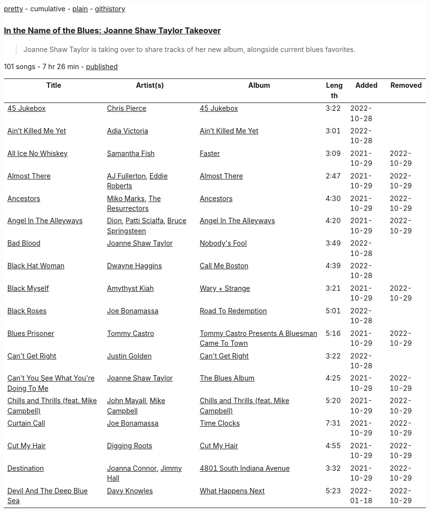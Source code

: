 [pretty](/playlists/pretty/37i9dQZF1DXcnkReojaCnV.md) - cumulative - [plain](/playlists/plain/37i9dQZF1DXcnkReojaCnV) - [githistory](https://github.githistory.xyz/mackorone/spotify-playlist-archive/blob/main/playlists/plain/37i9dQZF1DXcnkReojaCnV)

### [In the Name of the Blues: Joanne Shaw Taylor Takeover](https://open.spotify.com/playlist/37i9dQZF1DXcnkReojaCnV)

> Joanne Shaw Taylor is taking over to share tracks of her new album, alongside current blues favorites.

101 songs - 7 hr 26 min - [published](https://open.spotify.com/playlist/5KzrfztgY9KjiKSClb4ymn)

| Title | Artist(s) | Album | Length | Added | Removed |
|---|---|---|---|---|---|
| [45 Jukebox](https://open.spotify.com/track/2phu5Xd3OOUJFAp7T0Ongm) | [Chris Pierce](https://open.spotify.com/artist/559oVBc653k5TOpiwhhr3r) | [45 Jukebox](https://open.spotify.com/album/2uEGpo5UPOeUsbuUKPGfnC) | 3:22 | 2022-10-28 |  |
| [Ain’t Killed Me Yet](https://open.spotify.com/track/06SriLLbBIQos2LyqeNXw3) | [Adia Victoria](https://open.spotify.com/artist/1HKGjRPwI0gaFyv4aSWPPl) | [Ain’t Killed Me Yet](https://open.spotify.com/album/5bSiMgDd7UjgJClHgAF6Qu) | 3:01 | 2022-10-28 |  |
| [All Ice No Whiskey](https://open.spotify.com/track/7autbXYzSQAs0y1lQMhmnk) | [Samantha Fish](https://open.spotify.com/artist/5HsS48kuvghKcNpwOaAvB5) | [Faster](https://open.spotify.com/album/5UPzWIvVARqfzRn964aiah) | 3:09 | 2021-10-29 | 2022-10-29 |
| [Almost There](https://open.spotify.com/track/5buyXk8EKX2uhz0Hzh5Tsc) | [AJ Fullerton](https://open.spotify.com/artist/6QvypbcfvYqd5WtYd06zGp), [Eddie Roberts](https://open.spotify.com/artist/7oitwuUO5J1Bd9ItTsc3bI) | [Almost There](https://open.spotify.com/album/2RwKGdB1skxMPSrgQGnjWX) | 2:47 | 2021-10-29 | 2022-10-29 |
| [Ancestors](https://open.spotify.com/track/2ILNpVJ177m2QOGZUaUxHb) | [Miko Marks](https://open.spotify.com/artist/2pkqyjrPhrzJcdhwN80kAs), [The Resurrectors](https://open.spotify.com/artist/6JClEpHPvEsfw4Ke5VhbX5) | [Ancestors](https://open.spotify.com/album/3aWCveWoOV0ELaCK5SKrEr) | 4:30 | 2021-10-29 | 2022-10-29 |
| [Angel In The Alleyways](https://open.spotify.com/track/4q0iE01soDpTD7jObdxTX9) | [Dion](https://open.spotify.com/artist/15FyiY3ChN0QRspHIQYq0W), [Patti Scialfa](https://open.spotify.com/artist/6kZQOOVmBEdPxeWYe4xbDj), [Bruce Springsteen](https://open.spotify.com/artist/3eqjTLE0HfPfh78zjh6TqT) | [Angel In The Alleyways](https://open.spotify.com/album/0dDD5xoKda8099F4wTuByT) | 4:20 | 2021-10-29 | 2022-10-29 |
| [Bad Blood](https://open.spotify.com/track/7ke0huD5jHpsQBq9REm7jh) | [Joanne Shaw Taylor](https://open.spotify.com/artist/3FmTlY1F9dQyRursrsUaU7) | [Nobody's Fool](https://open.spotify.com/album/2TVQmqbf3TmucBYkl9pfg6) | 3:49 | 2022-10-28 |  |
| [Black Hat Woman](https://open.spotify.com/track/3C2s5HctrhjEFtcvmTX3rz) | [Dwayne Haggins](https://open.spotify.com/artist/7dBLVN2mFH3tAyy6er7YNU) | [Call Me Boston](https://open.spotify.com/album/24LPcANRxXyEU5svf8pJR5) | 4:39 | 2022-10-28 |  |
| [Black Myself](https://open.spotify.com/track/2BbFd78ykW1pnR5vZreQkr) | [Amythyst Kiah](https://open.spotify.com/artist/1lhaaKpTyXOnjp79M3xYBl) | [Wary + Strange](https://open.spotify.com/album/75g27i85SR6XYAXKRRfOda) | 3:21 | 2021-10-29 | 2022-10-29 |
| [Black Roses](https://open.spotify.com/track/5uiW9HcD9edXu2Gk65v9pj) | [Joe Bonamassa](https://open.spotify.com/artist/2SNzxY1OsSCHBLVi77mpPQ) | [Road To Redemption](https://open.spotify.com/album/4gj1UOa3iiULaU85YcdYTJ) | 5:01 | 2022-10-28 |  |
| [Blues Prisoner](https://open.spotify.com/track/45i73H5FvrR0jbwvG8mVSS) | [Tommy Castro](https://open.spotify.com/artist/3qcmjQYtotraA2JrvN8165) | [Tommy Castro Presents A Bluesman Came To Town](https://open.spotify.com/album/5GDDpef4syUsjIiZ03Byj8) | 5:16 | 2021-10-29 | 2022-10-29 |
| [Can't Get Right](https://open.spotify.com/track/6wQ1ooG7rEpoMlfG1iB6R7) | [Justin Golden](https://open.spotify.com/artist/0UJMXL1jlszq1XqzM9MOAl) | [Can't Get Right](https://open.spotify.com/album/3D4hQUR8d2hM4u9vFoRBsw) | 3:22 | 2022-10-28 |  |
| [Can't You See What You're Doing To Me](https://open.spotify.com/track/0IUtfOQZrk5NTuor7XvAW0) | [Joanne Shaw Taylor](https://open.spotify.com/artist/3FmTlY1F9dQyRursrsUaU7) | [The Blues Album](https://open.spotify.com/album/4Oi6hTkomUsifP4dqmKZlS) | 4:25 | 2021-10-29 | 2022-10-29 |
| [Chills and Thrills \(feat\. Mike Campbell\)](https://open.spotify.com/track/3O4lx0iWB6jVKAFcJ07C8n) | [John Mayall](https://open.spotify.com/artist/5s4z3mRAE7nxE3jjft8J3h), [Mike Campbell](https://open.spotify.com/artist/3D7yLi22OE0n2gUPzWXhjc) | [Chills and Thrills \(feat\. Mike Campbell\)](https://open.spotify.com/album/60e22k3sYb5f9lz3fuzlZ3) | 5:20 | 2021-10-29 | 2022-10-29 |
| [Curtain Call](https://open.spotify.com/track/4FCvNyWdtKlIJzuVaPfM1F) | [Joe Bonamassa](https://open.spotify.com/artist/2SNzxY1OsSCHBLVi77mpPQ) | [Time Clocks](https://open.spotify.com/album/1suaXSbT97Vm2D8x2N6cnD) | 7:31 | 2021-10-29 | 2022-10-29 |
| [Cut My Hair](https://open.spotify.com/track/1yxjaC8bqy31Cs7BrwCKz0) | [Digging Roots](https://open.spotify.com/artist/6jXRPYI1uhTRJKuetXMRpj) | [Cut My Hair](https://open.spotify.com/album/1zV6fb0hPcA66LadF38UAC) | 4:55 | 2021-10-29 | 2022-10-29 |
| [Destination](https://open.spotify.com/track/0P0PwtH2pbXxzuOVQsiroQ) | [Joanna Connor](https://open.spotify.com/artist/0MJGyEl8BgJbBTv3xeeFeB), [Jimmy Hall](https://open.spotify.com/artist/2LorJQEiLTxNDsJ3jVrQNi) | [4801 South Indiana Avenue](https://open.spotify.com/album/6xSqNgjwWCgPEVu6qWIzMQ) | 3:32 | 2021-10-29 | 2022-10-29 |
| [Devil And The Deep Blue Sea](https://open.spotify.com/track/035lhtrIbsEQafgDXTQh20) | [Davy Knowles](https://open.spotify.com/artist/4yiPHMcw2R2SKfIsMuatfB) | [What Happens Next](https://open.spotify.com/album/5YPB4NSqjifClpCCbiNVXB) | 5:23 | 2022-01-18 | 2022-10-29 |